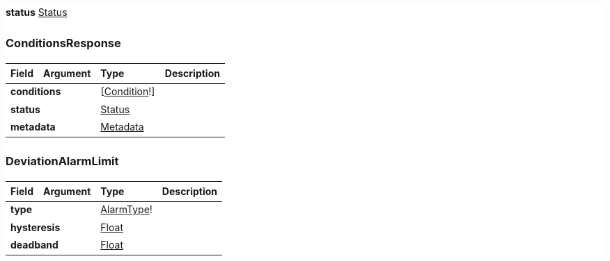 <tr>
<td colspan="2" valign="top"><strong>status</strong></td>
<td valign="top"><a href="#status">Status</a></td>
<td></td>
</tr>
</tbody>
</table>

### ConditionsResponse

<table>
<thead>
<tr>
<th align="left">Field</th>
<th align="right">Argument</th>
<th align="left">Type</th>
<th align="left">Description</th>
</tr>
</thead>
<tbody>
<tr>
<td colspan="2" valign="top"><strong>conditions</strong></td>
<td valign="top">[<a href="#condition">Condition</a>!]</td>
<td></td>
</tr>
<tr>
<td colspan="2" valign="top"><strong>status</strong></td>
<td valign="top"><a href="#status">Status</a></td>
<td></td>
</tr>
<tr>
<td colspan="2" valign="top"><strong>metadata</strong></td>
<td valign="top"><a href="#metadata">Metadata</a></td>
<td></td>
</tr>
</tbody>
</table>

### DeviationAlarmLimit

<table>
<thead>
<tr>
<th align="left">Field</th>
<th align="right">Argument</th>
<th align="left">Type</th>
<th align="left">Description</th>
</tr>
</thead>
<tbody>
<tr>
<td colspan="2" valign="top"><strong>type</strong></td>
<td valign="top"><a href="#alarmtype">AlarmType</a>!</td>
<td></td>
</tr>
<tr>
<td colspan="2" valign="top"><strong>hysteresis</strong></td>
<td valign="top"><a href="#float">Float</a></td>
<td></td>
</tr>
<tr>
<td colspan="2" valign="top"><strong>deadband</strong></td>
<td valign="top"><a href="#float">Float</a></td>
<td></td>